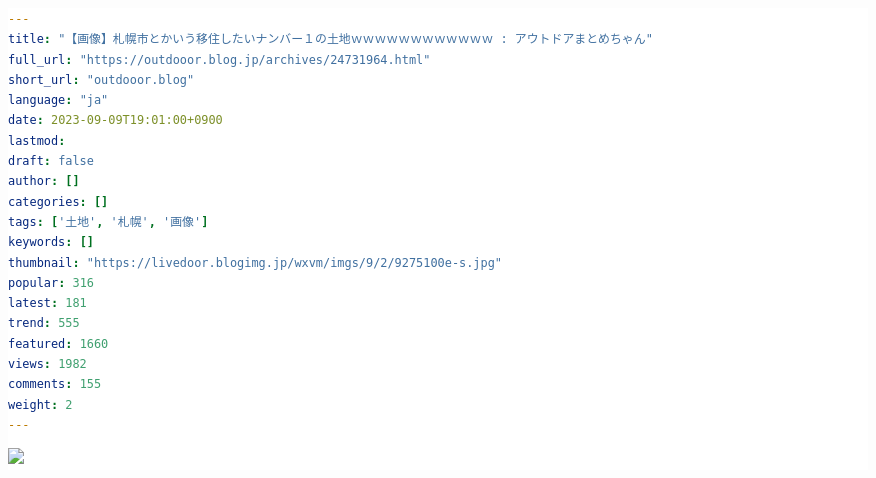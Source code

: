 ```yaml
---
title: "【画像】札幌市とかいう移住したいナンバー１の土地ｗｗｗｗｗｗｗｗｗｗｗｗ : アウトドアまとめちゃん"
full_url: "https://outdooor.blog.jp/archives/24731964.html"
short_url: "outdooor.blog"
language: "ja"
date: 2023-09-09T19:01:00+0900
lastmod: 
draft: false
author: []
categories: []
tags: ['土地', '札幌', '画像']
keywords: []
thumbnail: "https://livedoor.blogimg.jp/wxvm/imgs/9/2/9275100e-s.jpg"
popular: 316
latest: 181
trend: 555
featured: 1660
views: 1982
comments: 155
weight: 2
---
```


![](https://livedoor.blogimg.jp/wxvm/imgs/9/2/9275100e-s.jpg)
